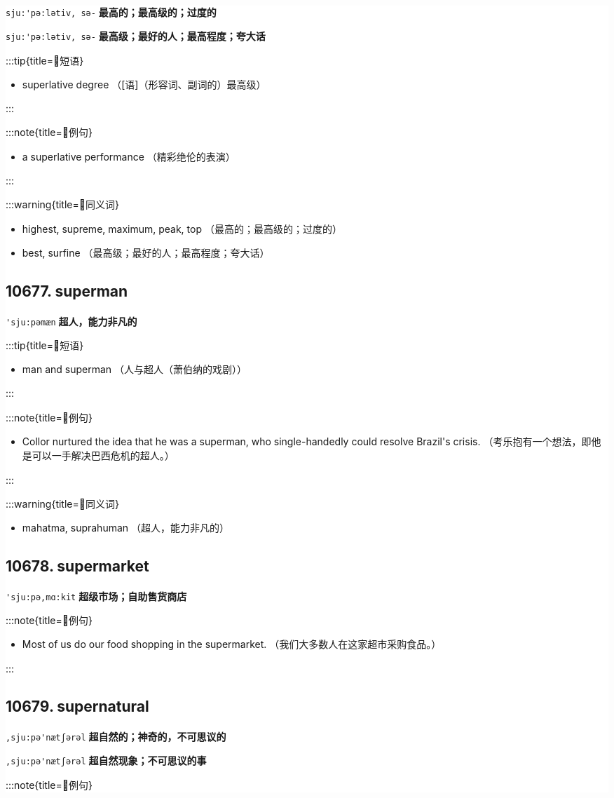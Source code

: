 `sju:'pə:lətiv, sə-`  **最高的；最高级的；过度的**

`sju:'pə:lətiv, sə-`  **最高级；最好的人；最高程度；夸大话**

:::tip{title=🤩短语}

- superlative degree （[语]（形容词、副词的）最高级）

:::

:::note{title=🎤例句}

- a superlative performance （精彩绝伦的表演）

:::

:::warning{title=🤔同义词}

- highest, supreme, maximum, peak, top （最高的；最高级的；过度的）

- best, surfine （最高级；最好的人；最高程度；夸大话）


## 10677. superman

`'sju:pəmæn`  **超人，能力非凡的**

:::tip{title=🤩短语}

- man and superman （人与超人（萧伯纳的戏剧））

:::

:::note{title=🎤例句}

- Collor nurtured the idea that he was a superman, who single-handedly could resolve Brazil's crisis. （考乐抱有一个想法，即他是可以一手解决巴西危机的超人。）

:::

:::warning{title=🤔同义词}

- mahatma, suprahuman （超人，能力非凡的）


## 10678. supermarket

`'sju:pə,mɑ:kit`  **超级市场；自助售货商店**

:::note{title=🎤例句}

- Most of us do our food shopping in the supermarket. （我们大多数人在这家超市采购食品。）

:::

## 10679. supernatural

`,sju:pə'nætʃərəl`  **超自然的；神奇的，不可思议的**

`,sju:pə'nætʃərəl`  **超自然现象；不可思议的事**

:::note{title=🎤例句}
